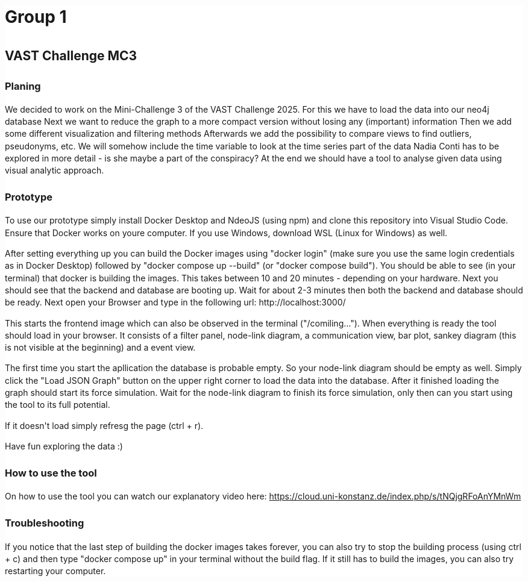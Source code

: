 # Group 1

## VAST Challenge MC3

### Planing 
We decided to work on the Mini-Challenge 3 of the VAST Challenge 2025.
For this we have to load the data into our neo4j database
Next we want to reduce the graph to a more compact version without losing any (important) information
Then we add some different visualization and filtering methods
Afterwards we add the possibility to compare views to find outliers, pseudonyms, etc.
We will somehow include the time variable to look at the time series part of the data
Nadia Conti has to be explored in more detail - is she maybe a part of the conspiracy?
At the end we should have a tool to analyse given data using visual analytic approach.

### Prototype
To use our prototype simply install Docker Desktop and NdeoJS (using npm) and clone this repository into Visual Studio Code.
Ensure that Docker works on youre computer. If you use Windows, download WSL (Linux for Windows) as well.

After setting everything up you can build the Docker images using "docker login" (make sure you use the same login credentials as in Docker Desktop) followed by "docker compose up --build" (or "docker compose build").
You should be able to see (in your terminal) that docker is building the images. This takes between 10 and 20 minutes - depending on your hardware. Next you should see that the backend and database are booting up. Wait for about 2-3 minutes then both the backend and database should be ready. Next open your Browser and type in the following url: http://localhost:3000/

This starts the frontend image which can also be observed in the terminal ("/comiling..."). When everything is ready the tool should load in your browser. It consists of a filter panel, node-link diagram, a communication view, bar plot, sankey diagram (this is not visible at the beginning) and a event view. 

The first time you start the apllication the database is probable empty. So your node-link diagram should be empty as well. Simply click the "Load JSON Graph" button on the upper right corner to load the data into the database. After it finished loading the graph should start its force simulation. Wait for the node-link diagram to finish its force simulation, only then can you start using the tool to its full potential.

If it doesn't load simply refresg the page (ctrl + r).

Have fun exploring the data :)

### How to use the tool
On how to use the tool you can watch our explanatory video here: https://cloud.uni-konstanz.de/index.php/s/tNQjgRFoAnYMnWm


### Troubleshooting
If you notice that the last step of building the docker images takes forever, you can also try to stop the building process (using ctrl + c) and then type "docker compose up" in your terminal without the build flag. If it still has to build the images, you can also try restarting your computer. 
